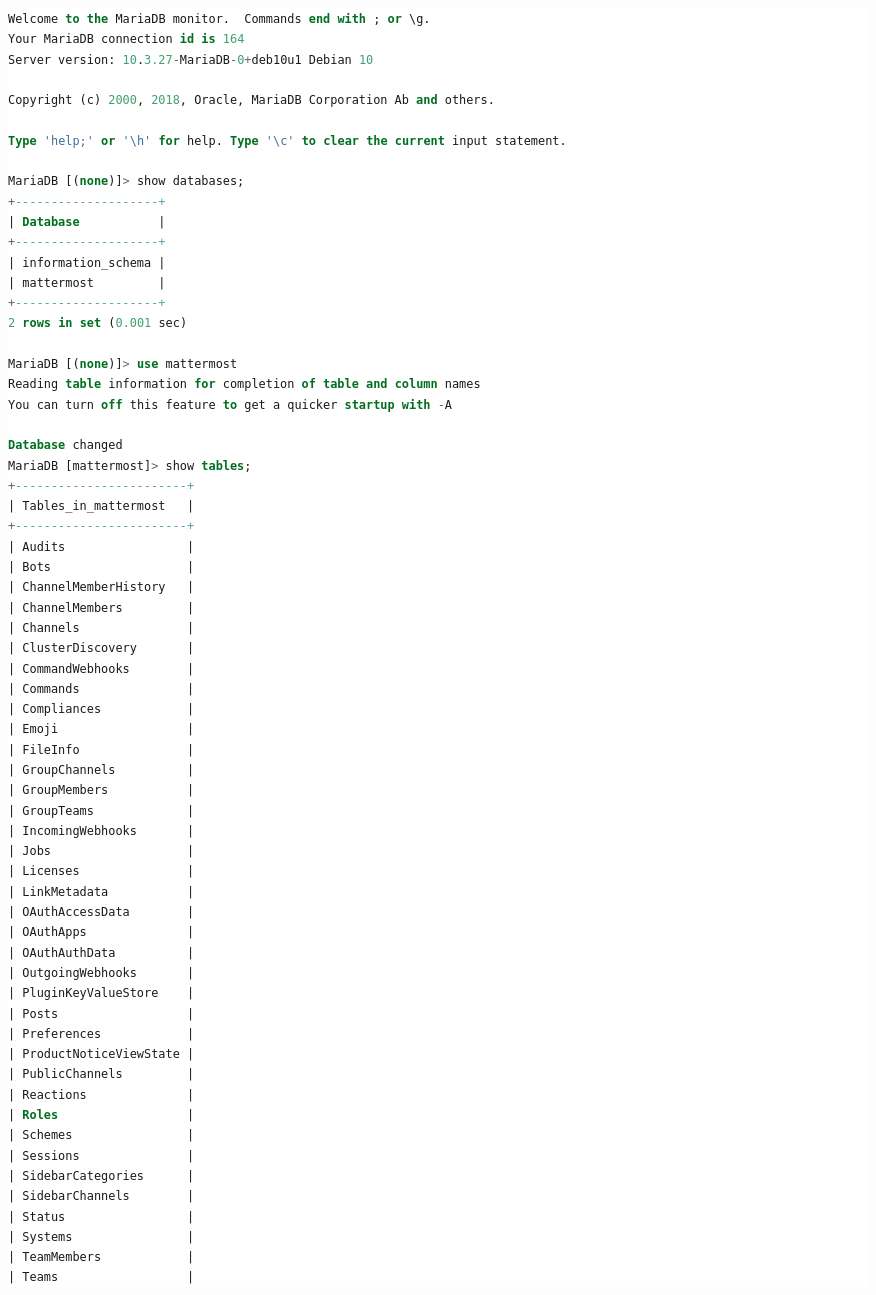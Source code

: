 ```sql
Welcome to the MariaDB monitor.  Commands end with ; or \g.
Your MariaDB connection id is 164
Server version: 10.3.27-MariaDB-0+deb10u1 Debian 10

Copyright (c) 2000, 2018, Oracle, MariaDB Corporation Ab and others.

Type 'help;' or '\h' for help. Type '\c' to clear the current input statement.

MariaDB [(none)]> show databases;
+--------------------+
| Database           |
+--------------------+
| information_schema |
| mattermost         |
+--------------------+
2 rows in set (0.001 sec)

MariaDB [(none)]> use mattermost
Reading table information for completion of table and column names
You can turn off this feature to get a quicker startup with -A

Database changed
MariaDB [mattermost]> show tables;
+------------------------+
| Tables_in_mattermost   |
+------------------------+
| Audits                 |
| Bots                   |
| ChannelMemberHistory   |
| ChannelMembers         |
| Channels               |
| ClusterDiscovery       |
| CommandWebhooks        |
| Commands               |
| Compliances            |
| Emoji                  |
| FileInfo               |
| GroupChannels          |
| GroupMembers           |
| GroupTeams             |
| IncomingWebhooks       |
| Jobs                   |
| Licenses               |
| LinkMetadata           |
| OAuthAccessData        |
| OAuthApps              |
| OAuthAuthData          |
| OutgoingWebhooks       |
| PluginKeyValueStore    |
| Posts                  |
| Preferences            |
| ProductNoticeViewState |
| PublicChannels         |
| Reactions              |
| Roles                  |
| Schemes                |
| Sessions               |
| SidebarCategories      |
| SidebarChannels        |
| Status                 |
| Systems                |
| TeamMembers            |
| Teams                  |
```